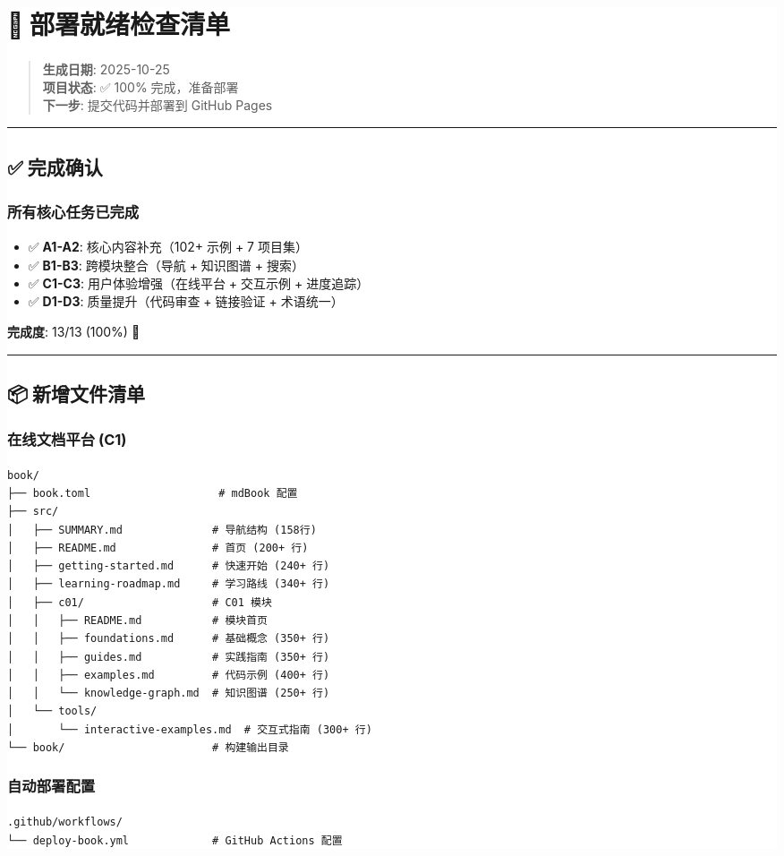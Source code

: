 # 🚀 部署就绪检查清单

> **生成日期**: 2025-10-25  
> **项目状态**: ✅ 100% 完成，准备部署  
> **下一步**: 提交代码并部署到 GitHub Pages

---

## ✅ 完成确认

### 所有核心任务已完成

- ✅ **A1-A2**: 核心内容补充（102+ 示例 + 7 项目集）
- ✅ **B1-B3**: 跨模块整合（导航 + 知识图谱 + 搜索）
- ✅ **C1-C3**: 用户体验增强（在线平台 + 交互示例 + 进度追踪）
- ✅ **D1-D3**: 质量提升（代码审查 + 链接验证 + 术语统一）

**完成度**: 13/13 (100%) 🎊

---

## 📦 新增文件清单

### 在线文档平台 (C1)

```text
book/
├── book.toml                    # mdBook 配置
├── src/
│   ├── SUMMARY.md              # 导航结构 (158行)
│   ├── README.md               # 首页 (200+ 行)
│   ├── getting-started.md      # 快速开始 (240+ 行)
│   ├── learning-roadmap.md     # 学习路线 (340+ 行)
│   ├── c01/                    # C01 模块
│   │   ├── README.md           # 模块首页
│   │   ├── foundations.md      # 基础概念 (350+ 行)
│   │   ├── guides.md           # 实践指南 (350+ 行)
│   │   ├── examples.md         # 代码示例 (400+ 行)
│   │   └── knowledge-graph.md  # 知识图谱 (250+ 行)
│   └── tools/
│       └── interactive-examples.md  # 交互式指南 (300+ 行)
└── book/                       # 构建输出目录
```

### 自动部署配置

```text
.github/workflows/
└── deploy-book.yml             # GitHub Actions 配置
```
